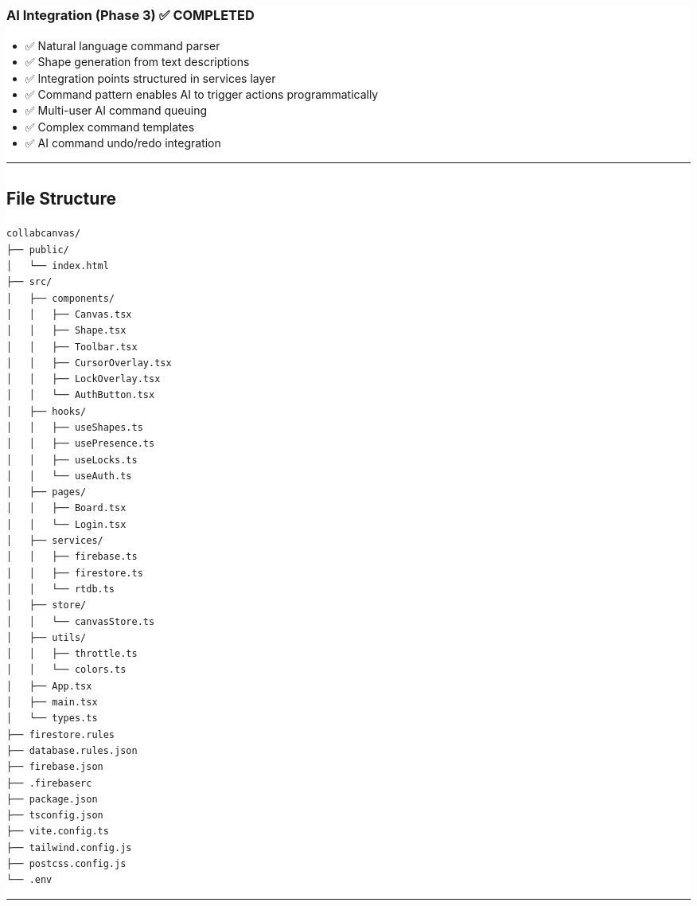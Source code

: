 ### AI Integration (Phase 3) ✅ **COMPLETED**
- ✅ Natural language command parser
- ✅ Shape generation from text descriptions
- ✅ Integration points structured in services layer
- ✅ Command pattern enables AI to trigger actions programmatically
- ✅ Multi-user AI command queuing
- ✅ Complex command templates
- ✅ AI command undo/redo integration

---

## File Structure

```
collabcanvas/
├── public/
│   └── index.html
├── src/
│   ├── components/
│   │   ├── Canvas.tsx
│   │   ├── Shape.tsx
│   │   ├── Toolbar.tsx
│   │   ├── CursorOverlay.tsx
│   │   ├── LockOverlay.tsx
│   │   └── AuthButton.tsx
│   ├── hooks/
│   │   ├── useShapes.ts
│   │   ├── usePresence.ts
│   │   ├── useLocks.ts
│   │   └── useAuth.ts
│   ├── pages/
│   │   ├── Board.tsx
│   │   └── Login.tsx
│   ├── services/
│   │   ├── firebase.ts
│   │   ├── firestore.ts
│   │   └── rtdb.ts
│   ├── store/
│   │   └── canvasStore.ts
│   ├── utils/
│   │   ├── throttle.ts
│   │   └── colors.ts
│   ├── App.tsx
│   ├── main.tsx
│   └── types.ts
├── firestore.rules
├── database.rules.json
├── firebase.json
├── .firebaserc
├── package.json
├── tsconfig.json
├── vite.config.ts
├── tailwind.config.js
├── postcss.config.js
└── .env
```

---